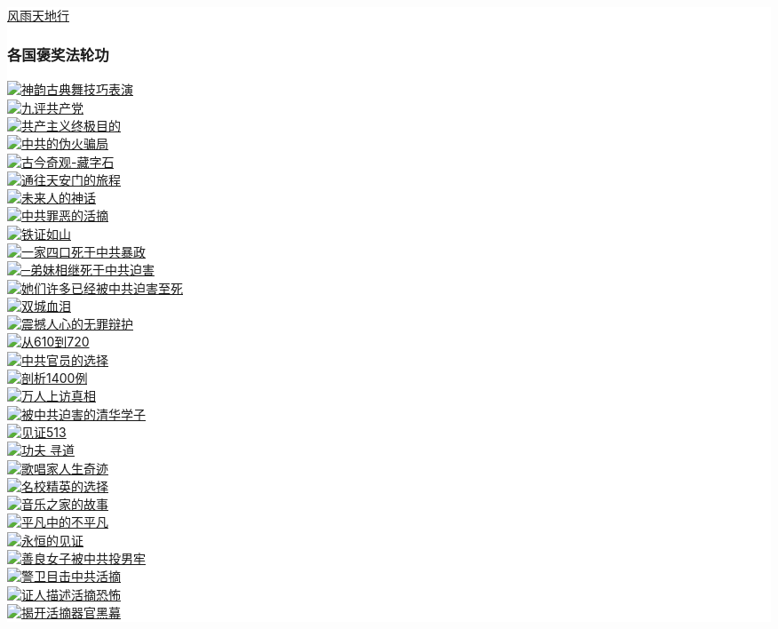 <a href="https://git.io/fjHp4" rel="nofollow">风雨天地行</a></p></td></tr><tr><td width="707"><h3><p><strong>各国褒奖法轮功</strong></p></h3></td><td VALIGN=TOP rowspan=50><a href="https://git.io/fj9l0" target="_blank"><img width="130" src="https://raw.githubusercontent.com/ilwfed2579/djy/master/gb/130/gudianwu.jpg" title="神韵古典舞技巧表演" alt="神韵古典舞技巧表演"></a><br><a href="https://git.io/fj9la" target="_blank"><img width="130" src="https://raw.githubusercontent.com/ilwfed2579/djy/master/gb/130/9ping.jpg" title="九评共产党" alt="九评共产党"></a><br><a href="https://git.io/fj9lr" target="_blank"><img width="130" src="https://raw.githubusercontent.com/ilwfed2579/djy/master/gb/130/communism.jpg" title="共产主义终极目的" alt="共产主义终极目的"></a><br><a href="https://git.io/fjFNJ" target="_blank"><img width="130" src="https://raw.githubusercontent.com/ilwfed2579/djy/master/gb/130/weihuo.jpg" title="中共的伪火骗局" alt="中共的伪火骗局"></a><br><a href="https://git.io/fj9lK" target="_blank"><img width="130" src="https://raw.githubusercontent.com/ilwfed2579/djy/master/gb/130/changzhi.jpg" title="古今奇观-藏字石" alt="古今奇观-藏字石"></a><br><a href="https://git.io/fj9lP" target="_blank"><img width="130" src="https://raw.githubusercontent.com/ilwfed2579/djy/master/gb/130/tianan.jpg" title="通往天安门的旅程" alt="通往天安门的旅程"></a><br><a href="https://git.io/fj9lX" target="_blank"><img width="130" src="https://raw.githubusercontent.com/ilwfed2579/djy/master/gb/130/weilai.jpg" title="未来人的神话" alt="未来人的神话"></a><br><a href="https://git.io/fj9l1" target="_blank"><img width="130" src="https://raw.githubusercontent.com/ilwfed2579/djy/master/gb/130/ji-zy.jpg" title="中共罪恶的活摘" alt="中共罪恶的活摘"></a><br><a href="https://git.io/fj9lM" target="_blank"><img width="130" src="https://raw.githubusercontent.com/ilwfed2579/djy/master/gb/130/huozhai.jpg" title="铁证如山" alt="铁证如山"></a><br><a href="https://git.io/fj9lD" target="_blank"><img width="130" src="https://raw.githubusercontent.com/ilwfed2579/djy/master/gb/130/4ke.jpg" title="一家四口死于中共暴政" alt="一家四口死于中共暴政"></a><br><a href="https://git.io/fj9ly" target="_blank"><img width="130" src="https://raw.githubusercontent.com/ilwfed2579/djy/master/gb/130/jie-di.jpg" title="─弟妹相继死于中共迫害" alt="─弟妹相继死于中共迫害"></a><br><a href="https://git.io/fj9lS" target="_blank"><img width="130" src="https://raw.githubusercontent.com/ilwfed2579/djy/master/gb/130/ma-sj.jpg" title="她们许多已经被中共迫害至死" alt="她们许多已经被中共迫害至死"></a><br><a href="https://git.io/fj9l9" target="_blank"><img width="130" src="https://raw.githubusercontent.com/ilwfed2579/djy/master/gb/130/shuan-cxl.jpg" title="双城血泪" alt="双城血泪"></a><br><a href="https://git.io/fj9lH" target="_blank"><img width="130" src="https://raw.githubusercontent.com/ilwfed2579/djy/master/gb/130/wu-zbh.jpg" title="震撼人心的无罪辩护" alt="震撼人心的无罪辩护"></a><br><a href="https://git.io/fj9lQ" target="_blank"><img width="130" src="https://raw.githubusercontent.com/ilwfed2579/djy/master/gb/130/6c10-720.jpg" title="从610到720" alt="从610到720"></a><br><a href="https://git.io/fj9l7" target="_blank"><img width="130" src="https://raw.githubusercontent.com/ilwfed2579/djy/master/gb/130/xian-z.jpg" title="中共官员的选择" alt="中共官员的选择"></a><br><a href="https://git.io/fj9l5" target="_blank"><img width="130" src="https://raw.githubusercontent.com/ilwfed2579/djy/master/gb/130/1400l.jpg" title="剖析1400例" alt="剖析1400例"></a><br><a href="https://git.io/fj9lb" target="_blank"><img width="130" src="https://raw.githubusercontent.com/ilwfed2579/djy/master/gb/130/425.jpg" title="万人上访真相" alt="万人上访真相"></a><br><a href="https://git.io/fj9lN" target="_blank"><img width="130" src="https://raw.githubusercontent.com/ilwfed2579/djy/master/gb/130/qing-h.jpg" title="被中共迫害的清华学子" alt="被中共迫害的清华学子"></a><br><a href="https://git.io/fj9lx" target="_blank"><img width="130" src="https://raw.githubusercontent.com/ilwfed2579/djy/master/gb/130/jian-z513.jpg" title="见证513" alt="见证513"></a><br><a href="https://git.io/fj9lp" target="_blank"><img width="130" src="https://raw.githubusercontent.com/ilwfed2579/djy/master/gb/130/gongfu.jpg" title="功夫 寻道" alt="功夫 寻道"></a><br><a href="https://git.io/fj9lh" target="_blank"><img width="130" src="https://raw.githubusercontent.com/ilwfed2579/djy/master/gb/130/guangguimian.jpg" title="歌唱家人生奇迹" alt="歌唱家人生奇迹"></a><br><a href="https://git.io/fj9lj" target="_blank"><img width="130" src="https://raw.githubusercontent.com/ilwfed2579/djy/master/gb/130/ming-jjy.jpg" title="名校精英的选择" alt="名校精英的选择"></a><br><a href="https://git.io/fj98e" target="_blank"><img width="130" src="https://raw.githubusercontent.com/ilwfed2579/djy/master/gb/130/yin-lj.jpg" title="音乐之家的故事" alt="音乐之家的故事"></a><br><a href="https://git.io/fj98v" target="_blank"><img width="130" src="https://raw.githubusercontent.com/ilwfed2579/djy/master/gb/130/ming-hsf.jpg" title="平凡中的不平凡" alt="平凡中的不平凡"></a><br><a href="https://github.com/ilwfed2579/www/blob/master/README.md?dfh#9" target="_blank"><img width="130" src="https://raw.githubusercontent.com/ilwfed2579/djy/master/gb/130/yong-h.jpg" title="永恒的见证"  alt="永恒的见证"></a><br><a href="https://github.com/ilwfed2579/djy/blob/master/gb/13/9/29/n3974789.md?dfh#1" target="_blank"><img width="130" src="https://raw.githubusercontent.com/ilwfed2579/djy/master/gb/130/shang-lnz.jpg" title="善良女子被中共投男牢"  alt="善良女子被中共投男牢"></a><br><a href="https://github.com/ilwfed2579/djy/blob/master/gb/16/3/16/n4663449.md?dfh#1" target="_blank"><img width="130" src="https://raw.githubusercontent.com/ilwfed2579/djy/master/gb/130/huo-z3.jpg" title="警卫目击中共活摘"  alt="警卫目击中共活摘"></a><br><a href="https://github.com/ilwfed2579/djy/blob/master/gb/16/8/7/n8177641.md?dfh#1" target="_blank"><img width="130" src="https://raw.githubusercontent.com/ilwfed2579/djy/master/gb/130/huo-z4.jpg" title="证人描述活摘恐怖"  alt="证人描述活摘恐怖"></a><br><a href="https://github.com/ilwfed2579/djy/blob/master/gb/10/4/19/n2881569.md?dfh#1" target="_blank"><img width="130" src="https://raw.githubusercontent.com/ilwfed2579/djy/master/gb/130/huo-z1.jpg" title="揭开活摘器官黑幕"  alt="揭开活摘器官黑幕"></a><br>